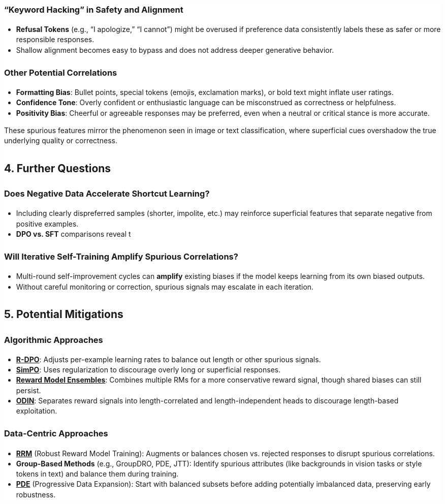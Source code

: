 ### “Keyword Hacking” in Safety and Alignment
- **Refusal Tokens** (e.g., “I apologize,” “I cannot”) might be overused if preference data consistently labels these as safer or more responsible responses.  
- Shallow alignment becomes easy to bypass and does not address deeper generative behavior.

### Other Potential Correlations
- **Formatting Bias**: Bullet points, special tokens (emojis, exclamation marks), or bold text might inflate user ratings.  
- **Confidence Tone**: Overly confident or enthusiastic language can be misconstrued as correctness or helpfulness.  
- **Positivity Bias**: Cheerful or agreeable responses may be preferred, even when a neutral or critical stance is more accurate.

These spurious features mirror the phenomenon seen in image or text classification, where superficial cues overshadow the true underlying quality or correctness.


## 4. Further Questions

### Does Negative Data Accelerate Shortcut Learning?
- Including clearly dispreferred samples (shorter, impolite, etc.) may reinforce superficial features that separate negative from positive examples.
- **DPO vs. SFT** comparisons reveal t

### Will Iterative Self-Training Amplify Spurious Correlations?
- Multi-round self-improvement cycles can **amplify** existing biases if the model keeps learning from its own biased outputs.
- Without careful monitoring or correction, spurious signals may escalate in each iteration.


## 5. Potential Mitigations

### Algorithmic Approaches
- [**R-DPO**](https://arxiv.org/abs/2403.19159): Adjusts per-example learning rates to balance out length or other spurious signals.  
- [**SimPO**](https://arxiv.org/pdf/2405.14734): Uses regularization to discourage overly long or superficial responses.  
- [**Reward Model Ensembles**](https://arxiv.org/abs/2312.09244): Combines multiple RMs for a more conservative reward signal, though shared biases can still persist.  
- [**ODIN**](https://arxiv.org/abs/2402.07319): Separates reward signals into length-correlated and length-independent heads to discourage length-based exploitation.

### Data-Centric Approaches
- [**RRM**](https://arxiv.org/abs/2409.13156) (Robust Reward Model Training): Augments or balances chosen vs. rejected responses to disrupt spurious correlations.  
- **Group-Based Methods** (e.g., GroupDRO, PDE, JTT): Identify spurious attributes (like backgrounds in vision tasks or style tokens in text) and balance them during training.  
- [**PDE**](https://arxiv.org/abs/2306.04949) (Progressive Data Expansion): Start with balanced subsets before adding potentially imbalanced data, preserving early robustness.

